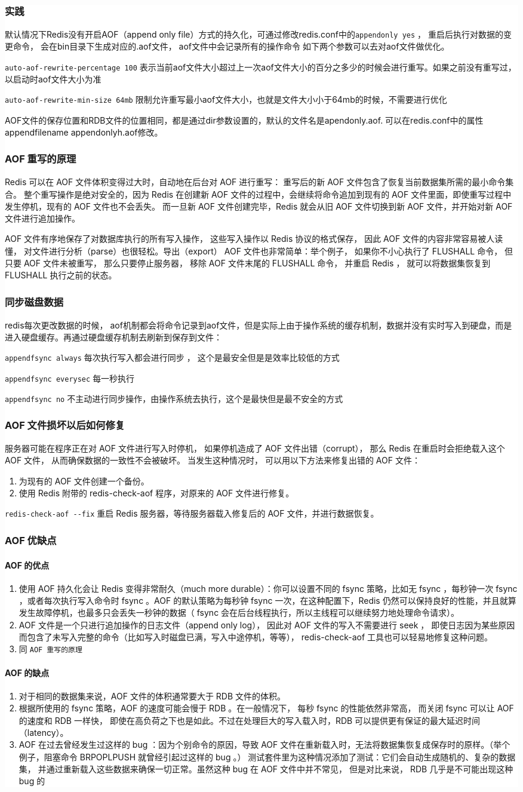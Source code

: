 ### 实践

默认情况下Redis没有开启AOF（append only file）方式的持久化，可通过修改redis.conf中的``appendonly yes`` ， 重启后执行对数据的变更命令， 会在bin目录下生成对应的.aof文件， aof文件中会记录所有的操作命令 如下两个参数可以去对aof文件做优化。

 ``auto-aof-rewrite-percentage 100`` 表示当前aof文件大小超过上一次aof文件大小的百分之多少的时候会进行重写。如果之前没有重写过，以启动时aof文件大小为准

``auto-aof-rewrite-min-size 64mb`` 限制允许重写最小aof文件大小，也就是文件大小小于64mb的时候，不需要进行优化

AOF文件的保存位置和RDB文件的位置相同，都是通过dir参数设置的，默认的文件名是apendonly.aof. 可以在redis.conf中的属性 appendfilename appendonlyh.aof修改。

### AOF 重写的原理

Redis 可以在 AOF 文件体积变得过大时，自动地在后台对 AOF 进行重写： 重写后的新 AOF 文件包含了恢复当前数据集所需的最小命令集合。 整个重写操作是绝对安全的，因为 Redis 在创建新 AOF 文件的过程中，会继续将命令追加到现有的 AOF 文件里面，即使重写过程中发生停机，现有的 AOF 文件也不会丢失。 而一旦新 AOF 文件创建完毕，Redis 就会从旧 AOF 文件切换到新 AOF 文件，并开始对新 AOF 文件进行追加操作。

AOF 文件有序地保存了对数据库执行的所有写入操作， 这些写入操作以 Redis 协议的格式保存， 因此 AOF 文件的内容非常容易被人读懂， 对文件进行分析（parse）也很轻松。导出（export） AOF 文件也非常简单：举个例子， 如果你不小心执行了 FLUSHALL 命令， 但只要 AOF 文件未被重写， 那么只要停止服务器， 移除 AOF 文件末尾的 FLUSHALL 命令， 并重启 Redis ， 就可以将数据集恢复到 FLUSHALL 执行之前的状态。

### 同步磁盘数据

redis每次更改数据的时候， aof机制都会将命令记录到aof文件，但是实际上由于操作系统的缓存机制，数据并没有实时写入到硬盘，而是进入硬盘缓存。再通过硬盘缓存机制去刷新到保存到文件：

``appendfsync always`` 每次执行写入都会进行同步 ， 这个是最安全但是是效率比较低的方式

``appendfsync everysec`` 每一秒执行

``appendfsync no`` 不主动进行同步操作，由操作系统去执行，这个是最快但是最不安全的方式

### AOF 文件损坏以后如何修复

服务器可能在程序正在对 AOF 文件进行写入时停机， 如果停机造成了 AOF 文件出错（corrupt）， 那么 Redis 在重启时会拒绝载入这个 AOF 文件， 从而确保数据的一致性不会被破坏。 当发生这种情况时， 可以用以下方法来修复出错的 AOF 文件：

1. 为现有的 AOF 文件创建一个备份。 
2. 使用 Redis 附带的 redis-check-aof 程序，对原来的 AOF 文件进行修复。

``redis-check-aof --fix`` 重启 Redis 服务器，等待服务器载入修复后的 AOF 文件，并进行数据恢复。

### AOF 优缺点

#### AOF 的优点

1. 使用 AOF 持久化会让 Redis 变得非常耐久（much more durable）：你可以设置不同的 fsync 策略，比如无 fsync ，每秒钟一次 fsync ，或者每次执行写入命令时 fsync 。AOF 的默认策略为每秒钟 fsync 一次，在这种配置下，Redis 仍然可以保持良好的性能，并且就算发生故障停机，也最多只会丢失一秒钟的数据（ fsync 会在后台线程执行，所以主线程可以继续努力地处理命令请求）。
2. AOF 文件是一个只进行追加操作的日志文件（append only log）， 因此对 AOF 文件的写入不需要进行 seek ， 即使日志因为某些原因而包含了未写入完整的命令（比如写入时磁盘已满，写入中途停机，等等）， redis-check-aof 工具也可以轻易地修复这种问题。
3. 同  ``AOF 重写的原理``

#### AOF 的缺点

1. 对于相同的数据集来说，AOF 文件的体积通常要大于 RDB 文件的体积。
2. 根据所使用的 fsync 策略，AOF 的速度可能会慢于 RDB 。在一般情况下， 每秒 fsync 的性能依然非常高， 而关闭 fsync 可以让 AOF 的速度和 RDB 一样快， 即使在高负荷之下也是如此。不过在处理巨大的写入载入时，RDB 可以提供更有保证的最大延迟时间（latency）。
3. AOF 在过去曾经发生过这样的 bug ：因为个别命令的原因，导致 AOF 文件在重新载入时，无法将数据集恢复成保存时的原样。（举个例子，阻塞命令 BRPOPLPUSH 就曾经引起过这样的 bug 。） 测试套件里为这种情况添加了测试：它们会自动生成随机的、复杂的数据集， 并通过重新载入这些数据来确保一切正常。虽然这种 bug 在 AOF 文件中并不常见， 但是对比来说， RDB 几乎是不可能出现这种 bug 的
